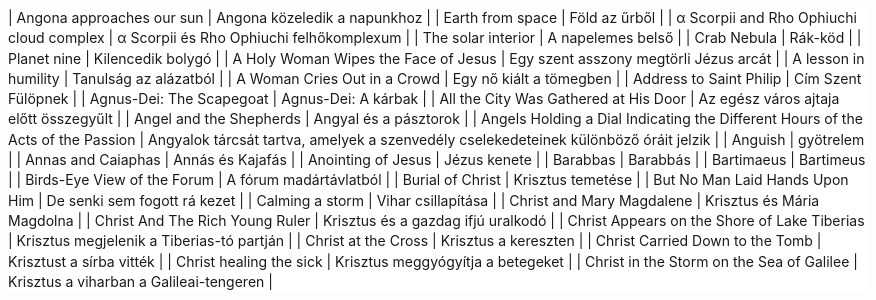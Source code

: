 | Angona approaches our sun                                                                      | Angona közeledik a napunkhoz                                                                       |
| Earth from space                                                                               | Föld az űrből                                                                                      |
| α Scorpii and Rho Ophiuchi cloud complex                                                       | α Scorpii és Rho Ophiuchi felhőkomplexum                                                           |
| The solar interior                                                                             | A napelemes belső                                                                                  |
| Crab Nebula                                                                                    | Rák-köd                                                                                            |
| Planet nine                                                                                    | Kilencedik bolygó                                                                                  |
| A Holy Woman Wipes the Face of Jesus                                                           | Egy szent asszony megtörli Jézus arcát                                                             |
| A lesson in humility                                                                           | Tanulság az alázatból                                                                              |
| A Woman Cries Out in a Crowd                                                                   | Egy nő kiált a tömegben                                                                            |
| Address to Saint Philip                                                                        | Cím Szent Fülöpnek                                                                                 |
| Agnus-Dei: The Scapegoat                                                                       | Agnus-Dei: A kárbak                                                                                |
| All the City Was Gathered at His Door                                                          | Az egész város ajtaja előtt összegyűlt                                                             |
| Angel and the Shepherds                                                                        | Angyal és a pásztorok                                                                              |
| Angels Holding a Dial Indicating the Different Hours of the Acts of the Passion                | Angyalok tárcsát tartva, amelyek a szenvedély cselekedeteinek különböző óráit jelzik               |
| Anguish                                                                                        | gyötrelem                                                                                          |
| Annas and Caiaphas                                                                             | Annás és Kajafás                                                                                   |
| Anointing of Jesus                                                                             | Jézus kenete                                                                                       |
| Barabbas                                                                                       | Barabbás                                                                                           |
| Bartimaeus                                                                                     | Bartimeus                                                                                          |
| Birds-Eye View of the Forum                                                                    | A fórum madártávlatból                                                                             |
| Burial of Christ                                                                               | Krisztus temetése                                                                                  |
| But No Man Laid Hands Upon Him                                                                 | De senki sem fogott rá kezet                                                                       |
| Calming a storm                                                                                | Vihar csillapítása                                                                                 |
| Christ and Mary Magdalene                                                                      | Krisztus és Mária Magdolna                                                                         |
| Christ And The Rich Young Ruler                                                                | Krisztus és a gazdag ifjú uralkodó                                                                 |
| Christ Appears on the Shore of Lake Tiberias                                                   | Krisztus megjelenik a Tiberias-tó partján                                                          |
| Christ at the Cross                                                                            | Krisztus a kereszten                                                                               |
| Christ Carried Down to the Tomb                                                                | Krisztust a sírba vitték                                                                           |
| Christ healing the sick                                                                        | Krisztus meggyógyítja a betegeket                                                                  |
| Christ in the Storm on the Sea of Galilee                                                      | Krisztus a viharban a Galileai-tengeren                                                            |
